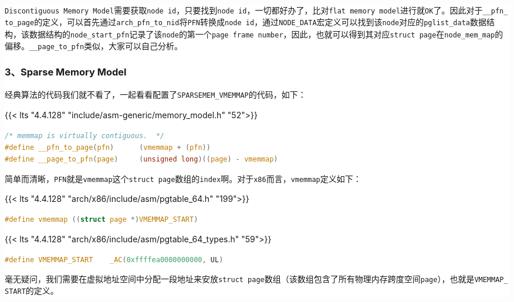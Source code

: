 `Discontiguous Memory Model`需要获取`node id`，只要找到`node id`，一切都好办了，比对`flat memory model`进行就`OK`了。因此对于`__pfn_to_page`的定义，可以首先通过`arch_pfn_to_nid`将`PFN`转换成`node id`，通过`NODE_DATA`宏定义可以找到该`node`对应的`pglist_data`数据结构，该数据结构的`node_start_pfn`记录了该`node`的第一个`page frame number`，因此，也就可以得到其对应`struct page`在`node_mem_map`的偏移。`__page_to_pfn`类似，大家可以自己分析。

### 3、Sparse Memory Model

经典算法的代码我们就不看了，一起看看配置了`SPARSEMEM_VMEMMAP`的代码，如下：

{{< lts "4.4.128" "include/asm-generic/memory_model.h" "52">}}
```c
/* memmap is virtually contiguous.  */
#define __pfn_to_page(pfn)      (vmemmap + (pfn))
#define __page_to_pfn(page)     (unsigned long)((page) - vmemmap)
```
简单而清晰，`PFN`就是`vmemmap`这个`struct page`数组的`index`啊。对于`x86`而言，`vmemmap`定义如下：

{{< lts "4.4.128" "arch/x86/include/asm/pgtable_64.h" "199">}}

```c
#define vmemmap ((struct page *)VMEMMAP_START)
```

{{< lts "4.4.128" "arch/x86/include/asm/pgtable_64_types.h" "59">}}
```c
#define VMEMMAP_START    _AC(0xffffea0000000000, UL)
```
毫无疑问，我们需要在虚拟地址空间中分配一段地址来安放`struct page`数组（该数组包含了所有物理内存跨度空间`page`），也就是`VMEMMAP_START`的定义。

  [1]: ./flat_memory.png "flat_memory"
  [2]: ./discontiguous_memory.png "discontiguous_memory"
  [3]: ./sparse_memory.png "sparse_memory"
  [4]: ./sparse_memory2.png "sparse_memory2"

